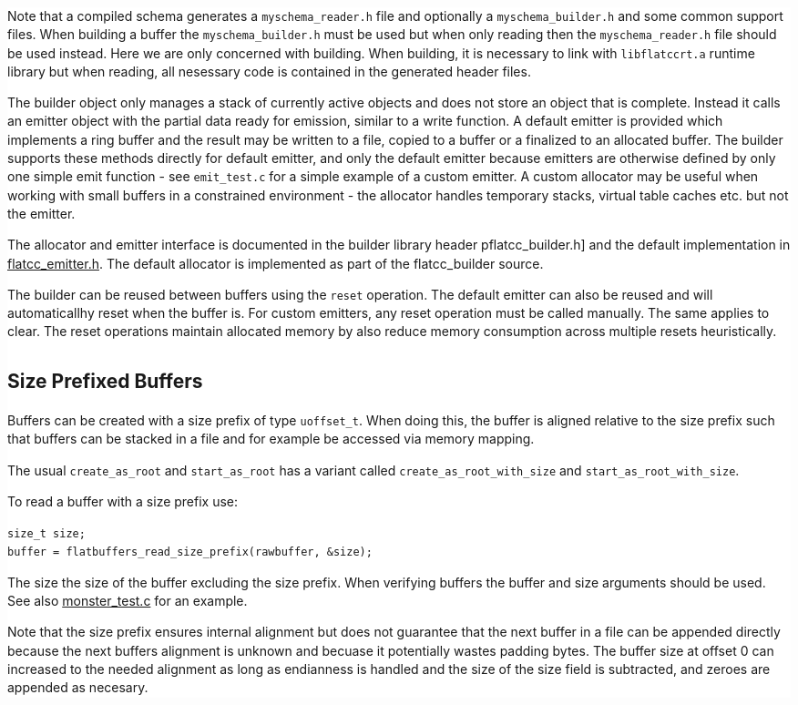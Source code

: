 Note that a compiled schema generates a `myschema_reader.h` file and
optionally a `myschema_builder.h` and some common support files. When
building a buffer the `myschema_builder.h` must be used but when only
reading then the `myschema_reader.h` file should be used instead. Here
we are only concerned with building. When building, it is necessary to
link with `libflatccrt.a` runtime library but when reading, all
nesessary code is contained in the generated header files.

The builder object only manages a stack of currently active objects and
does not store an object that is complete. Instead it calls an emitter
object with the partial data ready for emission, similar to a write
function. A default emitter is provided which implements a ring buffer
and the result may be written to a file, copied to a buffer or a
finalized to an allocated buffer. The builder supports these methods
directly for default emitter, and only the default emitter because
emitters are otherwise defined by only one simple emit function - see
`emit_test.c` for a simple example of a custom emitter.
A custom allocator may be useful when working with small buffers in a
constrained environment - the allocator handles temporary stacks,
virtual table caches etc. but not the emitter.

The allocator and emitter interface is documented in the builder library
header pflatcc_builder.h] and the default implementation in
[flatcc_emitter.h]. The default allocator is implemented as part of the
flatcc_builder source.

The builder can be reused between buffers using the `reset` operation.
The default emitter can also be reused and will automaticallhy reset
when the buffer is. For custom emitters, any reset operation must be
called manually. The same applies to clear. The reset operations
maintain allocated memory by also reduce memory consumption across
multiple resets heuristically.


## Size Prefixed Buffers

Buffers can be created with a size prefix of type `uoffset_t`. When
doing this, the buffer is aligned relative to the size prefix such that
buffers can be stacked in a file and for example be accessed via memory
mapping.

The usual `create_as_root` and `start_as_root` has a variant called
`create_as_root_with_size` and `start_as_root_with_size`.

To read a buffer with a size prefix use:

    size_t size;
    buffer = flatbuffers_read_size_prefix(rawbuffer, &size);

The size the size of the buffer excluding the size prefix. When
verifying buffers the buffer and size arguments should be used. See also
[monster_test.c] for an example.

Note that the size prefix ensures internal alignment but does not
guarantee that the next buffer in a file can be appended directly
because the next buffers alignment is unknown and becuase it potentially
wastes padding bytes.  The buffer size at offset 0 can increased to the
needed alignment as long as endianness is handled and the size of the
size field is subtracted, and zeroes are appended as necesary.


[monster_test.c]: https://github.com/dvidelabs/flatcc/blob/master/test/monster_test/monster_test.c
[flatcc_builder.h]: https://github.com/dvidelabs/flatcc/blob/master/include/flatcc/flatcc_builder.h
[flatcc_emitter.h]: https://github.com/dvidelabs/flatcc/blob/master/include/flatcc/flatcc_emitter.h
[monster_test.fbs]: https://github.com/dvidelabs/flatcc/blob/master/test/monster_test/monster_test.fbs